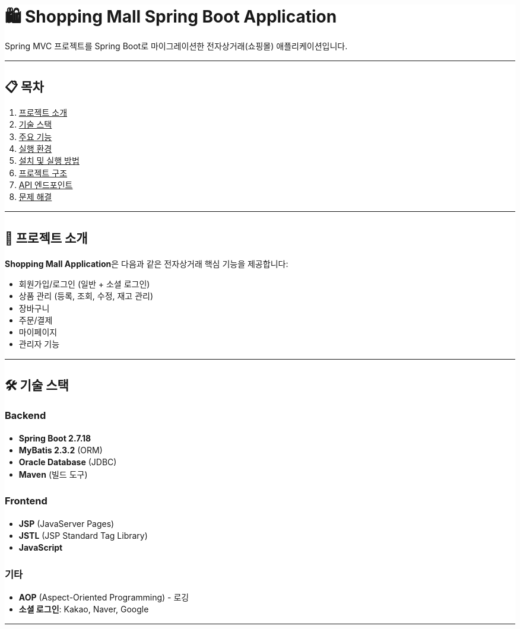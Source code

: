# 🛍️ Shopping Mall Spring Boot Application

Spring MVC 프로젝트를 Spring Boot로 마이그레이션한 전자상거래(쇼핑몰) 애플리케이션입니다.

---

## 📋 목차
1. [프로젝트 소개](#-프로젝트-소개)
2. [기술 스택](#-기술-스택)
3. [주요 기능](#-주요-기능)
4. [실행 환경](#-실행-환경)
5. [설치 및 실행 방법](#-설치-및-실행-방법)
6. [프로젝트 구조](#-프로젝트-구조)
7. [API 엔드포인트](#-api-엔드포인트)
8. [문제 해결](#-문제-해결)

---

## 🎯 프로젝트 소개

**Shopping Mall Application**은 다음과 같은 전자상거래 핵심 기능을 제공합니다:
- 회원가입/로그인 (일반 + 소셜 로그인)
- 상품 관리 (등록, 조회, 수정, 재고 관리)
- 장바구니
- 주문/결제
- 마이페이지
- 관리자 기능

---

## 🛠️ 기술 스택

### Backend
- **Spring Boot 2.7.18**
- **MyBatis 2.3.2** (ORM)
- **Oracle Database** (JDBC)
- **Maven** (빌드 도구)

### Frontend
- **JSP** (JavaServer Pages)
- **JSTL** (JSP Standard Tag Library)
- **JavaScript**

### 기타
- **AOP** (Aspect-Oriented Programming) - 로깅
- **소셜 로그인**: Kakao, Naver, Google

---
